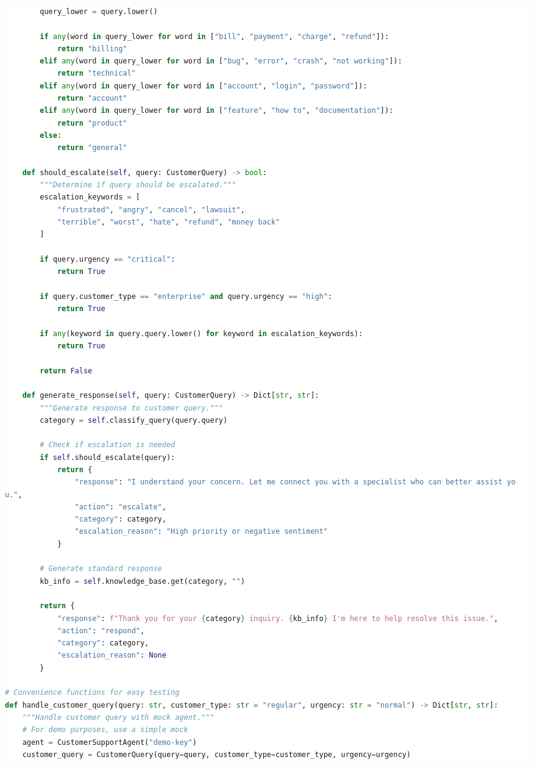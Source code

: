 ```python
        query_lower = query.lower()

        if any(word in query_lower for word in ["bill", "payment", "charge", "refund"]):
            return "billing"
        elif any(word in query_lower for word in ["bug", "error", "crash", "not working"]):
            return "technical"
        elif any(word in query_lower for word in ["account", "login", "password"]):
            return "account"
        elif any(word in query_lower for word in ["feature", "how to", "documentation"]):
            return "product"
        else:
            return "general"

    def should_escalate(self, query: CustomerQuery) -> bool:
        """Determine if query should be escalated."""
        escalation_keywords = [
            "frustrated", "angry", "cancel", "lawsuit",
            "terrible", "worst", "hate", "refund", "money back"
        ]

        if query.urgency == "critical":
            return True

        if query.customer_type == "enterprise" and query.urgency == "high":
            return True

        if any(keyword in query.query.lower() for keyword in escalation_keywords):
            return True

        return False

    def generate_response(self, query: CustomerQuery) -> Dict[str, str]:
        """Generate response to customer query."""
        category = self.classify_query(query.query)

        # Check if escalation is needed
        if self.should_escalate(query):
            return {
                "response": "I understand your concern. Let me connect you with a specialist who can better assist you.",
                "action": "escalate",
                "category": category,
                "escalation_reason": "High priority or negative sentiment"
            }

        # Generate standard response
        kb_info = self.knowledge_base.get(category, "")

        return {
            "response": f"Thank you for your {category} inquiry. {kb_info} I'm here to help resolve this issue.",
            "action": "respond",
            "category": category,
            "escalation_reason": None
        }

# Convenience functions for easy testing
def handle_customer_query(query: str, customer_type: str = "regular", urgency: str = "normal") -> Dict[str, str]:
    """Handle customer query with mock agent."""
    # For demo purposes, use a simple mock
    agent = CustomerSupportAgent("demo-key")
    customer_query = CustomerQuery(query=query, customer_type=customer_type, urgency=urgency)
```